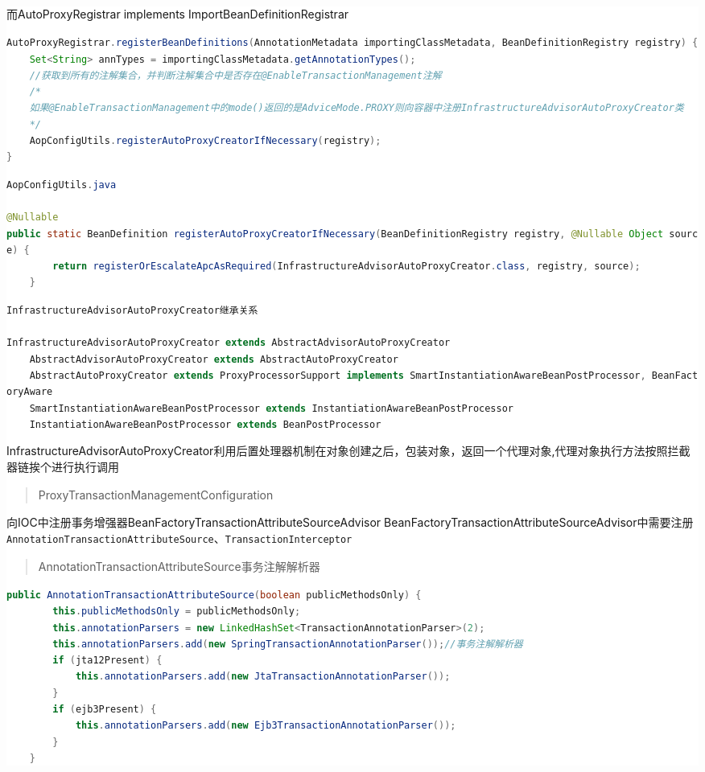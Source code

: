 而AutoProxyRegistrar implements ImportBeanDefinitionRegistrar

```java
AutoProxyRegistrar.registerBeanDefinitions(AnnotationMetadata importingClassMetadata, BeanDefinitionRegistry registry) {
    Set<String> annTypes = importingClassMetadata.getAnnotationTypes();
    //获取到所有的注解集合，并判断注解集合中是否存在@EnableTransactionManagement注解
    /*
    如果@EnableTransactionManagement中的mode()返回的是AdviceMode.PROXY则向容器中注册InfrastructureAdvisorAutoProxyCreator类
    */
    AopConfigUtils.registerAutoProxyCreatorIfNecessary(registry);
}
```

```java
AopConfigUtils.java

@Nullable
public static BeanDefinition registerAutoProxyCreatorIfNecessary(BeanDefinitionRegistry registry, @Nullable Object source) {
        return registerOrEscalateApcAsRequired(InfrastructureAdvisorAutoProxyCreator.class, registry, source);
    }
```

```java
InfrastructureAdvisorAutoProxyCreator继承关系

InfrastructureAdvisorAutoProxyCreator extends AbstractAdvisorAutoProxyCreator
	AbstractAdvisorAutoProxyCreator extends AbstractAutoProxyCreator
	AbstractAutoProxyCreator extends ProxyProcessorSupport implements SmartInstantiationAwareBeanPostProcessor, BeanFactoryAware
	SmartInstantiationAwareBeanPostProcessor extends InstantiationAwareBeanPostProcessor
	InstantiationAwareBeanPostProcessor extends BeanPostProcessor
```

InfrastructureAdvisorAutoProxyCreator利用后置处理器机制在对象创建之后，包装对象，返回一个代理对象,代理对象执行方法按照拦截器链挨个进行执行调用

> ProxyTransactionManagementConfiguration

向IOC中注册事务增强器BeanFactoryTransactionAttributeSourceAdvisor
BeanFactoryTransactionAttributeSourceAdvisor中需要注册`AnnotationTransactionAttributeSource`、`TransactionInterceptor`

> AnnotationTransactionAttributeSource事务注解解析器

```java
public AnnotationTransactionAttributeSource(boolean publicMethodsOnly) {
		this.publicMethodsOnly = publicMethodsOnly;
		this.annotationParsers = new LinkedHashSet<TransactionAnnotationParser>(2);
		this.annotationParsers.add(new SpringTransactionAnnotationParser());//事务注解解析器
		if (jta12Present) {
			this.annotationParsers.add(new JtaTransactionAnnotationParser());
		}
		if (ejb3Present) {
			this.annotationParsers.add(new Ejb3TransactionAnnotationParser());
		}
	}
```
